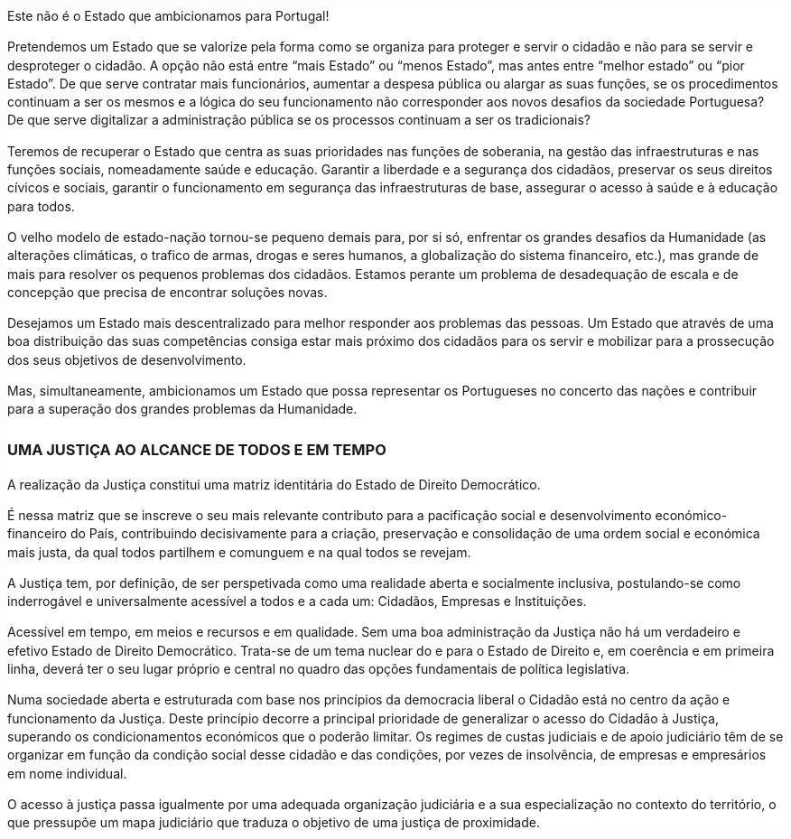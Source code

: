Este não é o Estado que ambicionamos para Portugal!

Pretendemos um Estado que se valorize pela forma como se organiza para proteger e servir o cidadão e não para se servir e desproteger o cidadão. A opção não está entre “mais Estado” ou “menos Estado”, mas antes entre “melhor estado” ou “pior Estado”. De que serve contratar mais funcionários, aumentar a despesa pública ou alargar as suas funções, se os procedimentos continuam a ser os mesmos e a lógica do seu funcionamento não corresponder aos novos desafios da sociedade Portuguesa? De que serve digitalizar a administração pública se os processos continuam a ser os tradicionais?

Teremos de recuperar o Estado que centra as suas prioridades nas funções de soberania, na gestão das infraestruturas e nas funções sociais, nomeadamente saúde e educação. Garantir a liberdade e a segurança dos cidadãos, preservar os seus direitos cívicos e sociais, garantir o funcionamento em segurança das infraestruturas de base, assegurar o acesso à saúde e à educação para todos.

O velho modelo de estado-nação tornou-se pequeno demais para, por si só, enfrentar os grandes desafios da Humanidade (as alterações climáticas, o trafico de armas, drogas e seres humanos, a globalização do sistema financeiro, etc.), mas grande de mais para resolver os pequenos problemas dos cidadãos. Estamos perante um problema de desadequação de escala e de concepção que precisa de encontrar soluções novas.

Desejamos um Estado mais descentralizado para melhor responder aos problemas das pessoas. Um Estado que através de uma boa distribuição das suas competências consiga estar mais próximo dos cidadãos para os servir e mobilizar para a prossecução dos seus objetivos de desenvolvimento.

Mas, simultaneamente, ambicionamos um Estado que possa representar os Portugueses no concerto das nações e contribuir para a superação dos grandes problemas da Humanidade.

### UMA JUSTIÇA AO ALCANCE DE TODOS E EM TEMPO

A realização da Justiça constitui uma matriz identitária do Estado de Direito Democrático.

É nessa matriz que se inscreve o seu mais relevante contributo para a pacificação social e desenvolvimento económico-financeiro do País, contribuindo decisivamente para a criação, preservação e consolidação de uma ordem social e económica mais justa, da qual todos partilhem e comunguem e na qual todos se revejam.

A Justiça tem, por definição, de ser perspetivada como uma realidade aberta e socialmente inclusiva, postulando-se como inderrogável e universalmente acessível a todos e a cada um: Cidadãos, Empresas e Instituições.

Acessível em tempo, em meios e recursos e em qualidade. Sem uma boa administração da Justiça não há um verdadeiro e efetivo Estado de Direito Democrático. Trata-se de um tema nuclear do e para o Estado de Direito e, em coerência e em primeira linha, deverá ter o seu lugar próprio e central no quadro das opções fundamentais de política legislativa.

Numa sociedade aberta e estruturada com base nos princípios da democracia liberal o Cidadão está no centro da ação e funcionamento da Justiça. Deste princípio decorre a principal prioridade de generalizar o acesso do Cidadão à Justiça, superando os condicionamentos económicos que o poderão limitar. Os regimes de custas judiciais e de apoio judiciário têm de se organizar em
função da condição social desse cidadão e das condições, por vezes de insolvência, de empresas e empresários em nome individual.

O acesso à justiça passa igualmente por uma adequada organização judiciária e a sua especialização no contexto do território, o que pressupõe um mapa judiciário que traduza o objetivo de uma justiça de proximidade.

